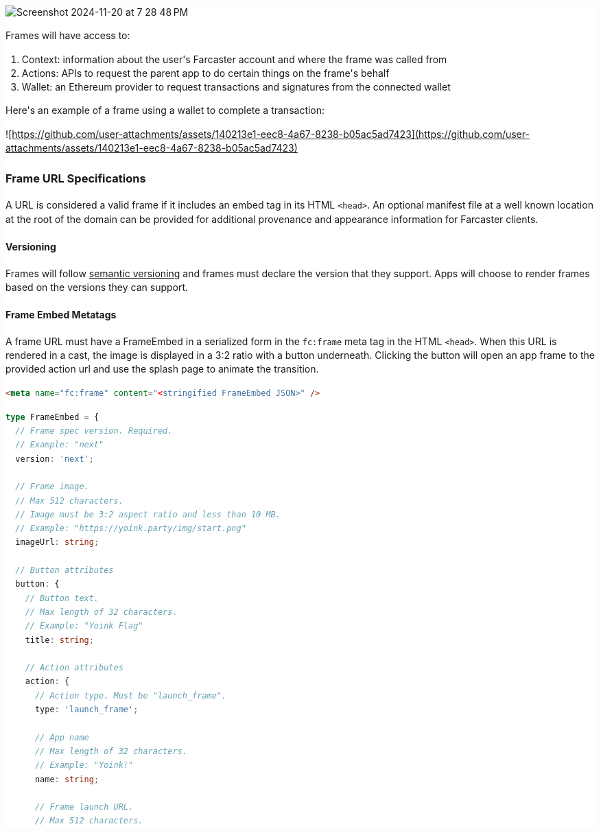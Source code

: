 <img width="1330" alt="Screenshot 2024-11-20 at 7 28 48 PM" src="https://github.com/user-attachments/assets/9d076056-f8df-46dd-8630-e8caf5b3def4" />

Frames will have access to:

1. Context: information about the user's Farcaster account and where the frame was called from
2. Actions: APIs to request the parent app to do certain things on the frame's behalf
3. Wallet: an Ethereum provider to request transactions and signatures from the connected wallet

Here's an example of a frame using a wallet to complete a transaction:

![https://github.com/user-attachments/assets/140213e1-eec8-4a67-8238-b05ac5ad7423](https://github.com/user-attachments/assets/140213e1-eec8-4a67-8238-b05ac5ad7423)

### Frame URL Specifications

A URL is considered a valid frame if it includes an embed tag in its HTML `<head>`. An optional manifest file at a well known location at the root of the domain can be provided for additional provenance and appearance information for Farcaster clients.

#### Versioning

Frames will follow [semantic versioning](https://semver.org/) and frames must declare the version that they support. Apps will choose to render frames based on the versions they can support.

<a name="frame-embed-metatags" />

#### Frame Embed Metatags

A frame URL must have a FrameEmbed in a serialized form in the `fc:frame` meta tag in the HTML `<head>`. When this URL is rendered in a cast, the image is displayed in a 3:2 ratio with a button underneath. Clicking the button will open an app frame to the provided action url and use the splash page to animate the transition.

```html
<meta name="fc:frame" content="<stringified FrameEmbed JSON>" />
```

```ts
type FrameEmbed = {
  // Frame spec version. Required.
  // Example: "next"
  version: 'next';

  // Frame image.
  // Max 512 characters.
  // Image must be 3:2 aspect ratio and less than 10 MB.
  // Example: "https://yoink.party/img/start.png"
  imageUrl: string;

  // Button attributes
  button: {
    // Button text.
    // Max length of 32 characters.
    // Example: "Yoink Flag"
    title: string;

    // Action attributes
    action: {
      // Action type. Must be "launch_frame".
      type: 'launch_frame';

      // App name
      // Max length of 32 characters.
      // Example: "Yoink!"
      name: string;

      // Frame launch URL.
      // Max 512 characters.
```
